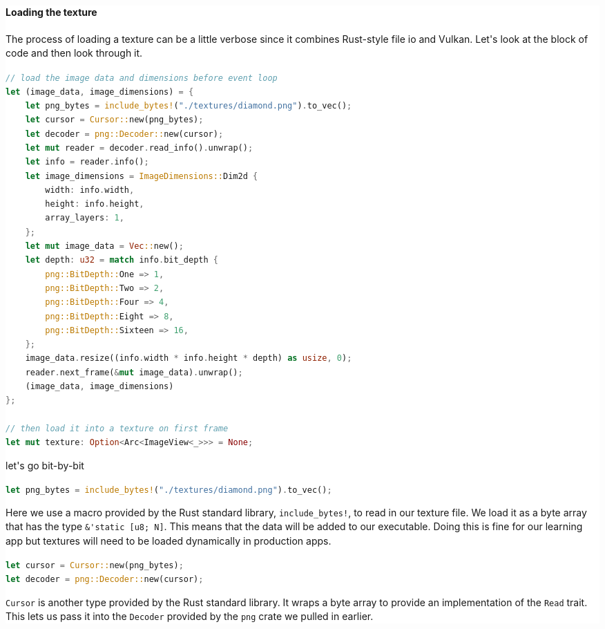#### Loading the texture

The process of loading a texture can be a little verbose since it combines Rust-style file io and Vulkan. Let's look at the block of code and then look through it.

```rust
// load the image data and dimensions before event loop
let (image_data, image_dimensions) = {
    let png_bytes = include_bytes!("./textures/diamond.png").to_vec();
    let cursor = Cursor::new(png_bytes);
    let decoder = png::Decoder::new(cursor);
    let mut reader = decoder.read_info().unwrap();
    let info = reader.info();
    let image_dimensions = ImageDimensions::Dim2d {
        width: info.width,
        height: info.height,
        array_layers: 1,
    };
    let mut image_data = Vec::new();
    let depth: u32 = match info.bit_depth {
        png::BitDepth::One => 1,
        png::BitDepth::Two => 2,
        png::BitDepth::Four => 4,
        png::BitDepth::Eight => 8,
        png::BitDepth::Sixteen => 16,
    };
    image_data.resize((info.width * info.height * depth) as usize, 0);
    reader.next_frame(&mut image_data).unwrap();
    (image_data, image_dimensions)
};

// then load it into a texture on first frame
let mut texture: Option<Arc<ImageView<_>>> = None;
```

let's go bit-by-bit

```rust
let png_bytes = include_bytes!("./textures/diamond.png").to_vec();
```

Here we use a macro provided by the Rust standard library, `include_bytes!`, to read in our texture file. We load it as a byte array that has the type `&'static [u8; N]`. This means that the data will be added to our executable. Doing this is fine for our learning app but textures will need to be loaded dynamically in production apps.

```rust
let cursor = Cursor::new(png_bytes);
let decoder = png::Decoder::new(cursor);
```

`Cursor` is another type provided by the Rust standard library. It wraps a byte array to provide an implementation of the `Read` trait. This lets us pass it into the `Decoder` provided by the `png` crate we pulled in earlier.
